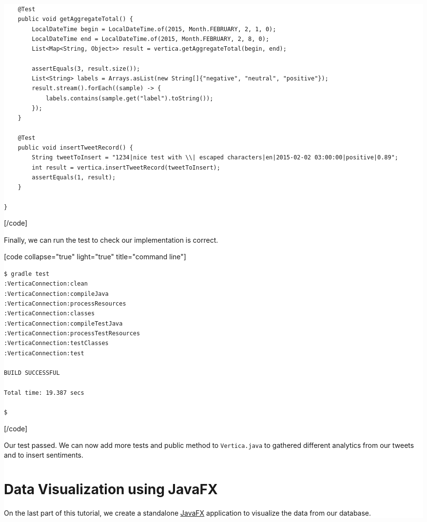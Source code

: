         @Test
        public void getAggregateTotal() {
            LocalDateTime begin = LocalDateTime.of(2015, Month.FEBRUARY, 2, 1, 0);
            LocalDateTime end = LocalDateTime.of(2015, Month.FEBRUARY, 2, 8, 0);
            List<Map<String, Object>> result = vertica.getAggregateTotal(begin, end);
    
            assertEquals(3, result.size());
            List<String> labels = Arrays.asList(new String[]{"negative", "neutral", "positive"});
            result.stream().forEach((sample) -> {
                labels.contains(sample.get("label").toString());
            });
        }

        @Test
        public void insertTweetRecord() {
            String tweetToInsert = "1234|nice test with \\| escaped characters|en|2015-02-02 03:00:00|positive|0.89";
            int result = vertica.insertTweetRecord(tweetToInsert);
            assertEquals(1, result);
        }

    }

[/code]
 
Finally, we can run the test to check our implementation is correct.

[code collapse="true" light="true" title="command line"]

    $ gradle test
    :VerticaConnection:clean
    :VerticaConnection:compileJava
    :VerticaConnection:processResources
    :VerticaConnection:classes
    :VerticaConnection:compileTestJava
    :VerticaConnection:processTestResources
    :VerticaConnection:testClasses
    :VerticaConnection:test
    
    BUILD SUCCESSFUL
    
    Total time: 19.387 secs
    
    $

[/code]

Our test passed. We can now add more tests and public method to `Vertica.java` to gathered different analytics from our tweets and to insert sentiments.




# <a name="data-visualization"></a> Data Visualization using JavaFX

On the last part of this tutorial, we create a standalone [JavaFX](http://docs.oracle.com/javase/8/javase-clienttechnologies.htm) application to visualize the data from our database.

